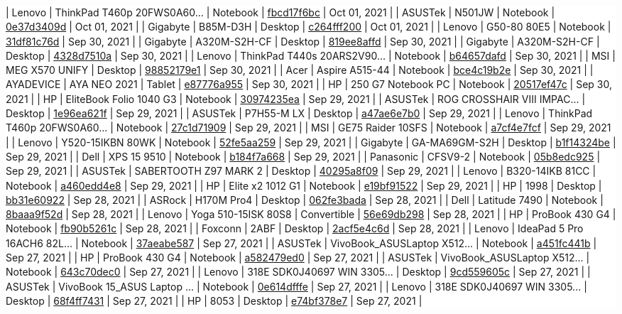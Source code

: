 | Lenovo        | ThinkPad T460p 20FWS0A60... | Notebook    | [fbcd17f6bc](https://linux-hardware.org/?probe=fbcd17f6bc) | Oct 01, 2021 |
| ASUSTek       | N501JW                      | Notebook    | [0e37d3409d](https://linux-hardware.org/?probe=0e37d3409d) | Oct 01, 2021 |
| Gigabyte      | B85M-D3H                    | Desktop     | [c264fff200](https://linux-hardware.org/?probe=c264fff200) | Oct 01, 2021 |
| Lenovo        | G50-80 80E5                 | Notebook    | [31df81c76d](https://linux-hardware.org/?probe=31df81c76d) | Sep 30, 2021 |
| Gigabyte      | A320M-S2H-CF                | Desktop     | [819ee8affd](https://linux-hardware.org/?probe=819ee8affd) | Sep 30, 2021 |
| Gigabyte      | A320M-S2H-CF                | Desktop     | [4328d7510a](https://linux-hardware.org/?probe=4328d7510a) | Sep 30, 2021 |
| Lenovo        | ThinkPad T440s 20ARS2V90... | Notebook    | [b64657dafd](https://linux-hardware.org/?probe=b64657dafd) | Sep 30, 2021 |
| MSI           | MEG X570 UNIFY              | Desktop     | [98852179e1](https://linux-hardware.org/?probe=98852179e1) | Sep 30, 2021 |
| Acer          | Aspire A515-44              | Notebook    | [bce4c19b2e](https://linux-hardware.org/?probe=bce4c19b2e) | Sep 30, 2021 |
| AYADEVICE     | AYA NEO 2021                | Tablet      | [e87776a955](https://linux-hardware.org/?probe=e87776a955) | Sep 30, 2021 |
| HP            | 250 G7 Notebook PC          | Notebook    | [20517ef47c](https://linux-hardware.org/?probe=20517ef47c) | Sep 30, 2021 |
| HP            | EliteBook Folio 1040 G3     | Notebook    | [30974235ea](https://linux-hardware.org/?probe=30974235ea) | Sep 29, 2021 |
| ASUSTek       | ROG CROSSHAIR VIII IMPAC... | Desktop     | [1e96ea621f](https://linux-hardware.org/?probe=1e96ea621f) | Sep 29, 2021 |
| ASUSTek       | P7H55-M LX                  | Desktop     | [a47ae6e7b0](https://linux-hardware.org/?probe=a47ae6e7b0) | Sep 29, 2021 |
| Lenovo        | ThinkPad T460p 20FWS0A60... | Notebook    | [27c1d71909](https://linux-hardware.org/?probe=27c1d71909) | Sep 29, 2021 |
| MSI           | GE75 Raider 10SFS           | Notebook    | [a7cf4e7fcf](https://linux-hardware.org/?probe=a7cf4e7fcf) | Sep 29, 2021 |
| Lenovo        | Y520-15IKBN 80WK            | Notebook    | [52fe5aa259](https://linux-hardware.org/?probe=52fe5aa259) | Sep 29, 2021 |
| Gigabyte      | GA-MA69GM-S2H               | Desktop     | [b1f14324be](https://linux-hardware.org/?probe=b1f14324be) | Sep 29, 2021 |
| Dell          | XPS 15 9510                 | Notebook    | [b184f7a668](https://linux-hardware.org/?probe=b184f7a668) | Sep 29, 2021 |
| Panasonic     | CFSV9-2                     | Notebook    | [05b8edc925](https://linux-hardware.org/?probe=05b8edc925) | Sep 29, 2021 |
| ASUSTek       | SABERTOOTH Z97 MARK 2       | Desktop     | [40295a8f09](https://linux-hardware.org/?probe=40295a8f09) | Sep 29, 2021 |
| Lenovo        | B320-14IKB 81CC             | Notebook    | [a460edd4e8](https://linux-hardware.org/?probe=a460edd4e8) | Sep 29, 2021 |
| HP            | Elite x2 1012 G1            | Notebook    | [e19bf91522](https://linux-hardware.org/?probe=e19bf91522) | Sep 29, 2021 |
| HP            | 1998                        | Desktop     | [bb31e60922](https://linux-hardware.org/?probe=bb31e60922) | Sep 28, 2021 |
| ASRock        | H170M Pro4                  | Desktop     | [062fe3bada](https://linux-hardware.org/?probe=062fe3bada) | Sep 28, 2021 |
| Dell          | Latitude 7490               | Notebook    | [8baaa9f52d](https://linux-hardware.org/?probe=8baaa9f52d) | Sep 28, 2021 |
| Lenovo        | Yoga 510-15ISK 80S8         | Convertible | [56e69db298](https://linux-hardware.org/?probe=56e69db298) | Sep 28, 2021 |
| HP            | ProBook 430 G4              | Notebook    | [fb90b5261c](https://linux-hardware.org/?probe=fb90b5261c) | Sep 28, 2021 |
| Foxconn       | 2ABF                        | Desktop     | [2acf5e4c6d](https://linux-hardware.org/?probe=2acf5e4c6d) | Sep 28, 2021 |
| Lenovo        | IdeaPad 5 Pro 16ACH6 82L... | Notebook    | [37aeabe587](https://linux-hardware.org/?probe=37aeabe587) | Sep 27, 2021 |
| ASUSTek       | VivoBook_ASUSLaptop X512... | Notebook    | [a451fc441b](https://linux-hardware.org/?probe=a451fc441b) | Sep 27, 2021 |
| HP            | ProBook 430 G4              | Notebook    | [a582479ed0](https://linux-hardware.org/?probe=a582479ed0) | Sep 27, 2021 |
| ASUSTek       | VivoBook_ASUSLaptop X512... | Notebook    | [643c70dec0](https://linux-hardware.org/?probe=643c70dec0) | Sep 27, 2021 |
| Lenovo        | 318E SDK0J40697 WIN 3305... | Desktop     | [9cd559605c](https://linux-hardware.org/?probe=9cd559605c) | Sep 27, 2021 |
| ASUSTek       | VivoBook 15_ASUS Laptop ... | Notebook    | [0e614dfffe](https://linux-hardware.org/?probe=0e614dfffe) | Sep 27, 2021 |
| Lenovo        | 318E SDK0J40697 WIN 3305... | Desktop     | [68f4ff7431](https://linux-hardware.org/?probe=68f4ff7431) | Sep 27, 2021 |
| HP            | 8053                        | Desktop     | [e74bf378e7](https://linux-hardware.org/?probe=e74bf378e7) | Sep 27, 2021 |